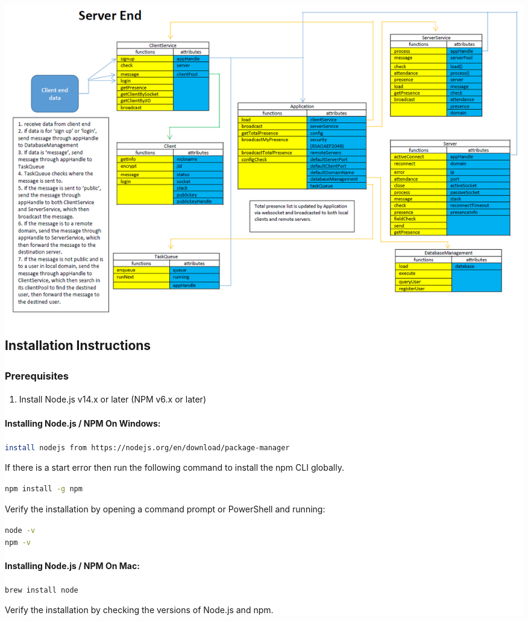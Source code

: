 ![Server Side Code](<Readme_Images/Server End.png>)
 
## Installation Instructions

### Prerequisites

1. Install Node.js v14.x or later (NPM v6.x or later)

#### Installing Node.js / NPM On Windows:

   ```bash
   install nodejs from https://nodejs.org/en/download/package-manager
   ```
   If there is a start error then run the following command to install the npm CLI globally.

   ```bash
   npm install -g npm
   ```
   Verify the installation by opening a command prompt or PowerShell and running:

   ```bash
   node -v
   npm -v
   ```
#### Installing Node.js / NPM On Mac:

   ```bash
   brew install node
   ```
   Verify the installation by checking the versions of Node.js and npm.
